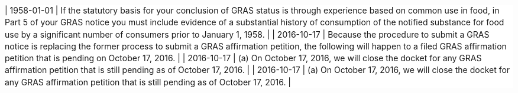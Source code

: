 | 1958-01-01 | If the statutory basis for your conclusion of GRAS status is through experience based on common use in food, in Part 5 of your GRAS notice you must include evidence of a substantial history of consumption of the notified substance for food use by a significant number of consumers prior to January 1, 1958.                                                                                                                                                                                                                       |
| 2016-10-17 | Because the procedure to submit a GRAS notice is replacing the former process to submit a GRAS affirmation petition, the following will happen to a filed GRAS affirmation petition that is pending on October 17, 2016.                                                                                                                                                                                                                                                                                                                 |
| 2016-10-17 | (a) On October 17, 2016, we will close the docket for any GRAS affirmation petition that is still pending as of October 17, 2016.                                                                                                                                                                                                                                                                                                                                                                                                        |
| 2016-10-17 | (a) On October 17, 2016, we will close the docket for any GRAS affirmation petition that is still pending as of October 17, 2016.                                                                                                                                                                                                                                                                                                                                                                                                        |



